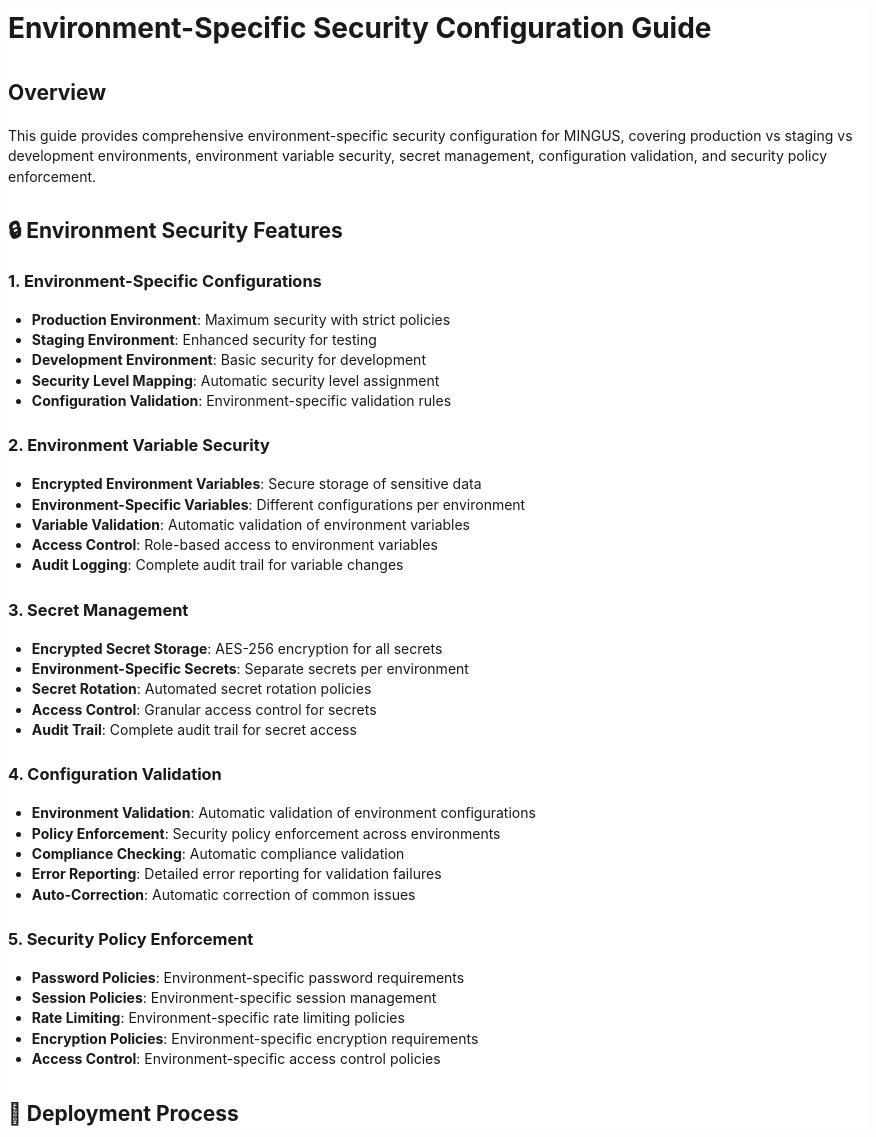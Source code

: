 # Environment-Specific Security Configuration Guide

## Overview

This guide provides comprehensive environment-specific security configuration for MINGUS, covering production vs staging vs development environments, environment variable security, secret management, configuration validation, and security policy enforcement.

## 🔒 **Environment Security Features**

### **1. Environment-Specific Configurations**
- **Production Environment**: Maximum security with strict policies
- **Staging Environment**: Enhanced security for testing
- **Development Environment**: Basic security for development
- **Security Level Mapping**: Automatic security level assignment
- **Configuration Validation**: Environment-specific validation rules

### **2. Environment Variable Security**
- **Encrypted Environment Variables**: Secure storage of sensitive data
- **Environment-Specific Variables**: Different configurations per environment
- **Variable Validation**: Automatic validation of environment variables
- **Access Control**: Role-based access to environment variables
- **Audit Logging**: Complete audit trail for variable changes

### **3. Secret Management**
- **Encrypted Secret Storage**: AES-256 encryption for all secrets
- **Environment-Specific Secrets**: Separate secrets per environment
- **Secret Rotation**: Automated secret rotation policies
- **Access Control**: Granular access control for secrets
- **Audit Trail**: Complete audit trail for secret access

### **4. Configuration Validation**
- **Environment Validation**: Automatic validation of environment configurations
- **Policy Enforcement**: Security policy enforcement across environments
- **Compliance Checking**: Automatic compliance validation
- **Error Reporting**: Detailed error reporting for validation failures
- **Auto-Correction**: Automatic correction of common issues

### **5. Security Policy Enforcement**
- **Password Policies**: Environment-specific password requirements
- **Session Policies**: Environment-specific session management
- **Rate Limiting**: Environment-specific rate limiting policies
- **Encryption Policies**: Environment-specific encryption requirements
- **Access Control**: Environment-specific access control policies

## 🚀 **Deployment Process**
